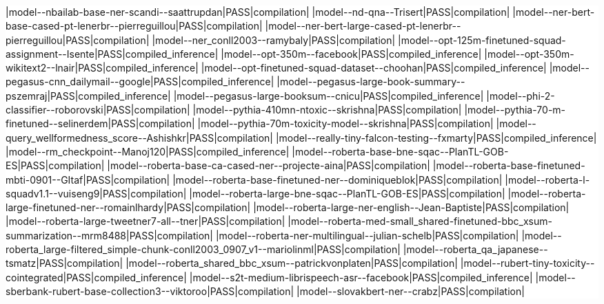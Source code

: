 |model--nbailab-base-ner-scandi--saattrupdan|PASS|compilation|
|model--nd-qna--Trisert|PASS|compilation|
|model--ner-bert-base-cased-pt-lenerbr--pierreguillou|PASS|compilation|
|model--ner-bert-large-cased-pt-lenerbr--pierreguillou|PASS|compilation|
|model--ner_conll2003--ramybaly|PASS|compilation|
|model--opt-125m-finetuned-squad-assignment--Isente|PASS|compiled_inference|
|model--opt-350m--facebook|PASS|compiled_inference|
|model--opt-350m-wikitext2--lnair|PASS|compiled_inference|
|model--opt-finetuned-squad-dataset--choohan|PASS|compiled_inference|
|model--pegasus-cnn_dailymail--google|PASS|compiled_inference|
|model--pegasus-large-book-summary--pszemraj|PASS|compiled_inference|
|model--pegasus-large-booksum--cnicu|PASS|compiled_inference|
|model--phi-2-classifier--roborovski|PASS|compilation|
|model--pythia-410mn-ntoxic--skrishna|PASS|compilation|
|model--pythia-70-m-finetuned--selinerdem|PASS|compilation|
|model--pythia-70m-toxicity-model--skrishna|PASS|compilation|
|model--query_wellformedness_score--Ashishkr|PASS|compilation|
|model--really-tiny-falcon-testing--fxmarty|PASS|compiled_inference|
|model--rm_checkpoint--Manoj120|PASS|compiled_inference|
|model--roberta-base-bne-sqac--PlanTL-GOB-ES|PASS|compilation|
|model--roberta-base-ca-cased-ner--projecte-aina|PASS|compilation|
|model--roberta-base-finetuned-mbti-0901--GItaf|PASS|compilation|
|model--roberta-base-finetuned-ner--dominiqueblok|PASS|compilation|
|model--roberta-l-squadv1.1--vuiseng9|PASS|compilation|
|model--roberta-large-bne-sqac--PlanTL-GOB-ES|PASS|compilation|
|model--roberta-large-finetuned-ner--romainlhardy|PASS|compilation|
|model--roberta-large-ner-english--Jean-Baptiste|PASS|compilation|
|model--roberta-large-tweetner7-all--tner|PASS|compilation|
|model--roberta-med-small_shared-finetuned-bbc_xsum-summarization--mrm8488|PASS|compilation|
|model--roberta-ner-multilingual--julian-schelb|PASS|compilation|
|model--roberta_large-filtered_simple-chunk-conll2003_0907_v1--mariolinml|PASS|compilation|
|model--roberta_qa_japanese--tsmatz|PASS|compilation|
|model--roberta_shared_bbc_xsum--patrickvonplaten|PASS|compilation|
|model--rubert-tiny-toxicity--cointegrated|PASS|compiled_inference|
|model--s2t-medium-librispeech-asr--facebook|PASS|compiled_inference|
|model--sberbank-rubert-base-collection3--viktoroo|PASS|compilation|
|model--slovakbert-ner--crabz|PASS|compilation|